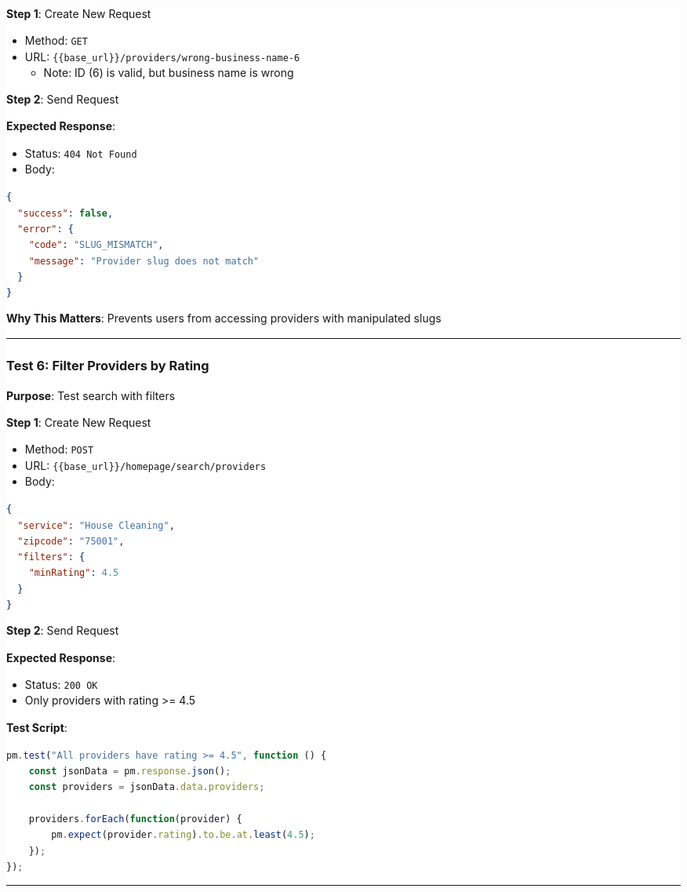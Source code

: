**Step 1**: Create New Request
- Method: `GET`
- URL: `{{base_url}}/providers/wrong-business-name-6`
  - Note: ID (6) is valid, but business name is wrong

**Step 2**: Send Request

**Expected Response**:
- Status: `404 Not Found`
- Body:
```json
{
  "success": false,
  "error": {
    "code": "SLUG_MISMATCH",
    "message": "Provider slug does not match"
  }
}
```

**Why This Matters**: Prevents users from accessing providers with manipulated slugs

---

### Test 6: Filter Providers by Rating

**Purpose**: Test search with filters

**Step 1**: Create New Request
- Method: `POST`
- URL: `{{base_url}}/homepage/search/providers`
- Body:
```json
{
  "service": "House Cleaning",
  "zipcode": "75001",
  "filters": {
    "minRating": 4.5
  }
}
```

**Step 2**: Send Request

**Expected Response**:
- Status: `200 OK`
- Only providers with rating >= 4.5

**Test Script**:
```javascript
pm.test("All providers have rating >= 4.5", function () {
    const jsonData = pm.response.json();
    const providers = jsonData.data.providers;
    
    providers.forEach(function(provider) {
        pm.expect(provider.rating).to.be.at.least(4.5);
    });
});
```

---